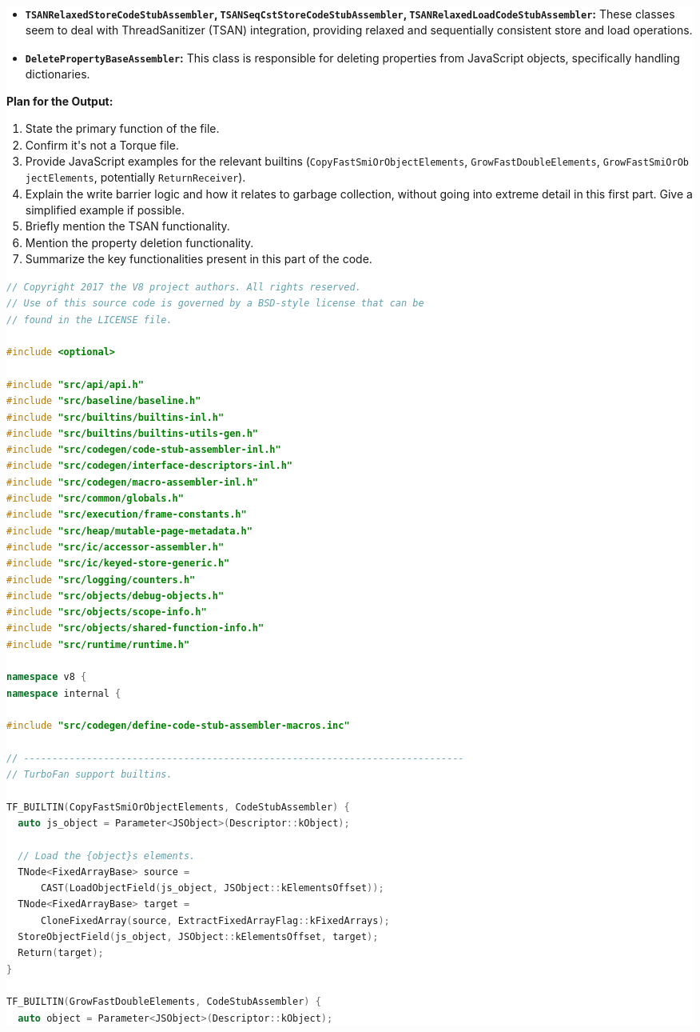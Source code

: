 * **`TSANRelaxedStoreCodeStubAssembler`, `TSANSeqCstStoreCodeStubAssembler`, `TSANRelaxedLoadCodeStubAssembler`:** These classes seem to deal with ThreadSanitizer (TSAN) integration, providing relaxed and sequentially consistent store and load operations.

* **`DeletePropertyBaseAssembler`:**  This class is responsible for deleting properties from JavaScript objects, specifically handling dictionaries.

**Plan for the Output:**

1. State the primary function of the file.
2. Confirm it's not a Torque file.
3. Provide JavaScript examples for the relevant builtins (`CopyFastSmiOrObjectElements`, `GrowFastDoubleElements`, `GrowFastSmiOrObjectElements`, potentially `ReturnReceiver`).
4. Explain the write barrier logic and how it relates to garbage collection, without going into extreme detail in this first part. Give a simplified example if possible.
5. Briefly mention the TSAN functionality.
6. Mention the property deletion functionality.
7. Summarize the key functionalities present in this part of the code.
```cpp
// Copyright 2017 the V8 project authors. All rights reserved.
// Use of this source code is governed by a BSD-style license that can be
// found in the LICENSE file.

#include <optional>

#include "src/api/api.h"
#include "src/baseline/baseline.h"
#include "src/builtins/builtins-inl.h"
#include "src/builtins/builtins-utils-gen.h"
#include "src/codegen/code-stub-assembler-inl.h"
#include "src/codegen/interface-descriptors-inl.h"
#include "src/codegen/macro-assembler-inl.h"
#include "src/common/globals.h"
#include "src/execution/frame-constants.h"
#include "src/heap/mutable-page-metadata.h"
#include "src/ic/accessor-assembler.h"
#include "src/ic/keyed-store-generic.h"
#include "src/logging/counters.h"
#include "src/objects/debug-objects.h"
#include "src/objects/scope-info.h"
#include "src/objects/shared-function-info.h"
#include "src/runtime/runtime.h"

namespace v8 {
namespace internal {

#include "src/codegen/define-code-stub-assembler-macros.inc"

// -----------------------------------------------------------------------------
// TurboFan support builtins.

TF_BUILTIN(CopyFastSmiOrObjectElements, CodeStubAssembler) {
  auto js_object = Parameter<JSObject>(Descriptor::kObject);

  // Load the {object}s elements.
  TNode<FixedArrayBase> source =
      CAST(LoadObjectField(js_object, JSObject::kElementsOffset));
  TNode<FixedArrayBase> target =
      CloneFixedArray(source, ExtractFixedArrayFlag::kFixedArrays);
  StoreObjectField(js_object, JSObject::kElementsOffset, target);
  Return(target);
}

TF_BUILTIN(GrowFastDoubleElements, CodeStubAssembler) {
  auto object = Parameter<JSObject>(Descriptor::kObject);
```